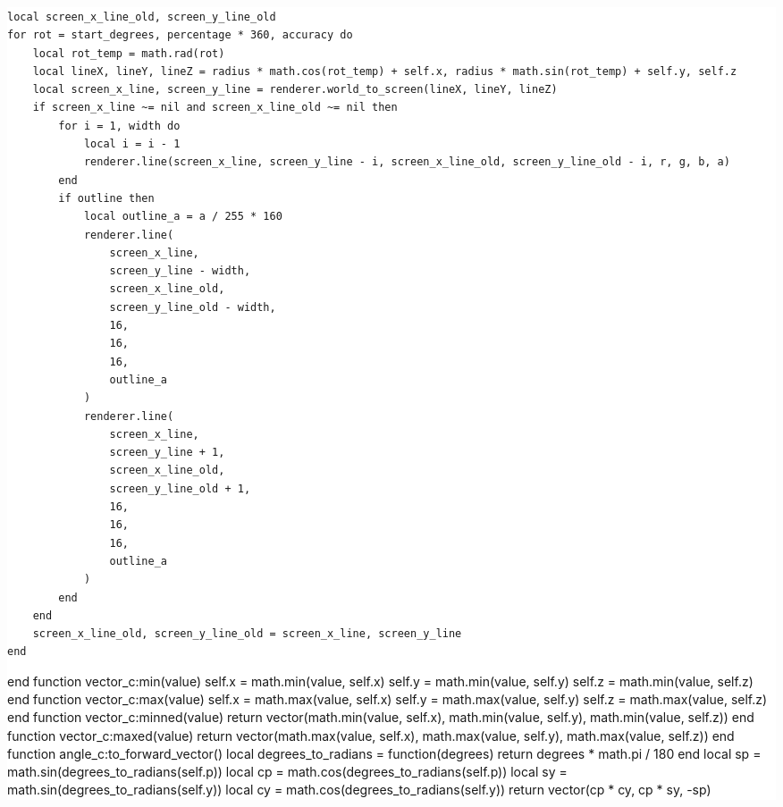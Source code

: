     local screen_x_line_old, screen_y_line_old
    for rot = start_degrees, percentage * 360, accuracy do
        local rot_temp = math.rad(rot)
        local lineX, lineY, lineZ = radius * math.cos(rot_temp) + self.x, radius * math.sin(rot_temp) + self.y, self.z
        local screen_x_line, screen_y_line = renderer.world_to_screen(lineX, lineY, lineZ)
        if screen_x_line ~= nil and screen_x_line_old ~= nil then
            for i = 1, width do
                local i = i - 1
                renderer.line(screen_x_line, screen_y_line - i, screen_x_line_old, screen_y_line_old - i, r, g, b, a)
            end
            if outline then
                local outline_a = a / 255 * 160
                renderer.line(
                    screen_x_line,
                    screen_y_line - width,
                    screen_x_line_old,
                    screen_y_line_old - width,
                    16,
                    16,
                    16,
                    outline_a
                )
                renderer.line(
                    screen_x_line,
                    screen_y_line + 1,
                    screen_x_line_old,
                    screen_y_line_old + 1,
                    16,
                    16,
                    16,
                    outline_a
                )
            end
        end
        screen_x_line_old, screen_y_line_old = screen_x_line, screen_y_line
    end
end
function vector_c:min(value)
    self.x = math.min(value, self.x)
    self.y = math.min(value, self.y)
    self.z = math.min(value, self.z)
end
function vector_c:max(value)
    self.x = math.max(value, self.x)
    self.y = math.max(value, self.y)
    self.z = math.max(value, self.z)
end
function vector_c:minned(value)
    return vector(math.min(value, self.x), math.min(value, self.y), math.min(value, self.z))
end
function vector_c:maxed(value)
    return vector(math.max(value, self.x), math.max(value, self.y), math.max(value, self.z))
end
function angle_c:to_forward_vector()
    local degrees_to_radians = function(degrees)
        return degrees * math.pi / 180
    end
    local sp = math.sin(degrees_to_radians(self.p))
    local cp = math.cos(degrees_to_radians(self.p))
    local sy = math.sin(degrees_to_radians(self.y))
    local cy = math.cos(degrees_to_radians(self.y))
    return vector(cp * cy, cp * sy, -sp)